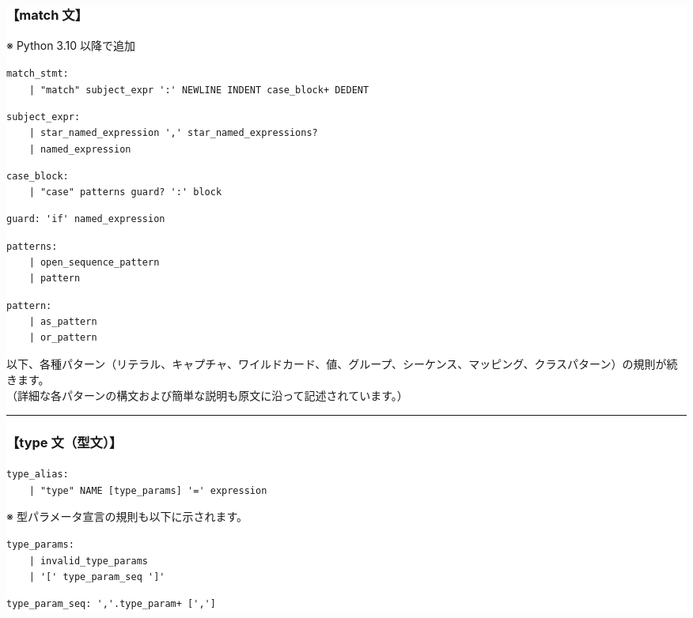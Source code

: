
### 【match 文】

※ Python 3.10 以降で追加

```
match_stmt:
    | "match" subject_expr ':' NEWLINE INDENT case_block+ DEDENT
```

```
subject_expr:
    | star_named_expression ',' star_named_expressions?
    | named_expression
```

```
case_block:
    | "case" patterns guard? ':' block
```

```
guard: 'if' named_expression
```

```
patterns:
    | open_sequence_pattern
    | pattern
```

```
pattern:
    | as_pattern
    | or_pattern
```

以下、各種パターン（リテラル、キャプチャ、ワイルドカード、値、グループ、シーケンス、マッピング、クラスパターン）の規則が続きます。  
（詳細な各パターンの構文および簡単な説明も原文に沿って記述されています。）

---

### 【type 文（型文）】

```
type_alias:
    | "type" NAME [type_params] '=' expression
```

※ 型パラメータ宣言の規則も以下に示されます。

```
type_params:
    | invalid_type_params
    | '[' type_param_seq ']'
```

```
type_param_seq: ','.type_param+ [',']
```
